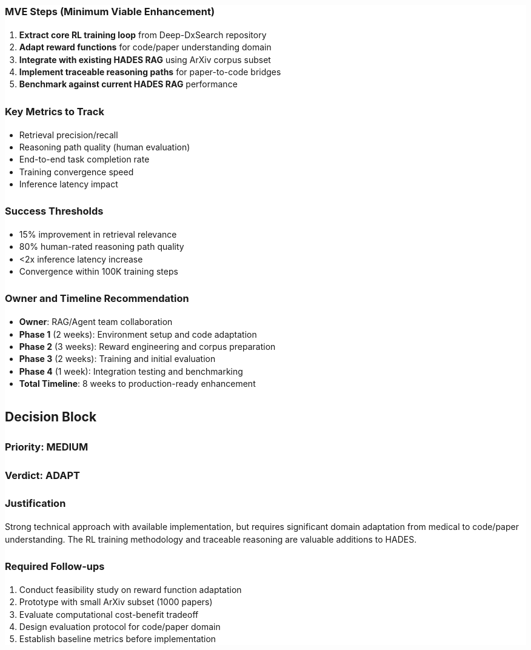 ### MVE Steps (Minimum Viable Enhancement)

1. **Extract core RL training loop** from Deep-DxSearch repository
2. **Adapt reward functions** for code/paper understanding domain
3. **Integrate with existing HADES RAG** using ArXiv corpus subset
4. **Implement traceable reasoning paths** for paper-to-code bridges
5. **Benchmark against current HADES RAG** performance

### Key Metrics to Track

- Retrieval precision/recall
- Reasoning path quality (human evaluation)
- End-to-end task completion rate
- Training convergence speed
- Inference latency impact

### Success Thresholds

- 15% improvement in retrieval relevance
- 80% human-rated reasoning path quality
- <2x inference latency increase
- Convergence within 100K training steps

### Owner and Timeline Recommendation

- **Owner**: RAG/Agent team collaboration
- **Phase 1** (2 weeks): Environment setup and code adaptation
- **Phase 2** (3 weeks): Reward engineering and corpus preparation
- **Phase 3** (2 weeks): Training and initial evaluation
- **Phase 4** (1 week): Integration testing and benchmarking
- **Total Timeline**: 8 weeks to production-ready enhancement

## Decision Block

### Priority: **MEDIUM**

### Verdict: **ADAPT**

### Justification

Strong technical approach with available implementation, but requires significant domain adaptation from medical to code/paper understanding. The RL training methodology and traceable reasoning are valuable additions to HADES.

### Required Follow-ups

1. Conduct feasibility study on reward function adaptation
2. Prototype with small ArXiv subset (1000 papers)
3. Evaluate computational cost-benefit tradeoff
4. Design evaluation protocol for code/paper domain
5. Establish baseline metrics before implementation
